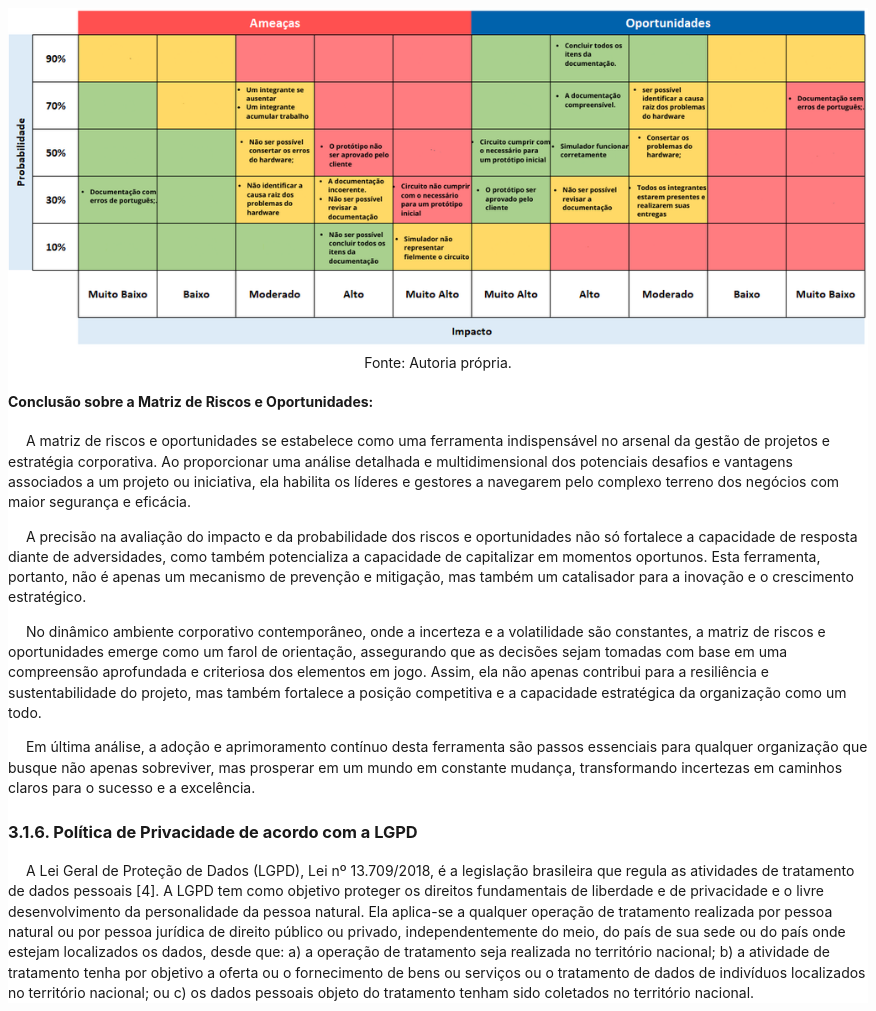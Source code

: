   <img src="../assets/img/finalizado-matriz-risco-oportunidade.png" alt="Matriz de Risco e Oportunidades" />
  <figcaption style="text-align: center;">Fonte: Autoria própria.</figcaption>
</figure>

#### **Conclusão sobre a Matriz de Riscos e Oportunidades:**

&emsp; A matriz de riscos e oportunidades se estabelece como uma ferramenta indispensável no arsenal da gestão de projetos e estratégia corporativa. Ao proporcionar uma análise detalhada e multidimensional dos potenciais desafios e vantagens associados a um projeto ou iniciativa, ela habilita os líderes e gestores a navegarem pelo complexo terreno dos negócios com maior segurança e eficácia.

&emsp; A precisão na avaliação do impacto e da probabilidade dos riscos e oportunidades não só fortalece a capacidade de resposta diante de adversidades, como também potencializa a capacidade de capitalizar em momentos oportunos. Esta ferramenta, portanto, não é apenas um mecanismo de prevenção e mitigação, mas também um catalisador para a inovação e o crescimento estratégico.

&emsp; No dinâmico ambiente corporativo contemporâneo, onde a incerteza e a volatilidade são constantes, a matriz de riscos e oportunidades emerge como um farol de orientação, assegurando que as decisões sejam tomadas com base em uma compreensão aprofundada e criteriosa dos elementos em jogo. Assim, ela não apenas contribui para a resiliência e sustentabilidade do projeto, mas também fortalece a posição competitiva e a capacidade estratégica da organização como um todo.

&emsp; Em última análise, a adoção e aprimoramento contínuo desta ferramenta são passos essenciais para qualquer organização que busque não apenas sobreviver, mas prosperar em um mundo em constante mudança, transformando incertezas em caminhos claros para o sucesso e a excelência.

### 3.1.6. Política de Privacidade de acordo com a LGPD

&emsp; A Lei Geral de Proteção de Dados (LGPD), Lei nº 13.709/2018, é a legislação brasileira que regula as atividades de tratamento de dados pessoais [4]. A LGPD tem como objetivo proteger os direitos fundamentais de liberdade e de privacidade e o livre desenvolvimento da personalidade da pessoa natural. Ela aplica-se a qualquer operação de tratamento realizada por pessoa natural ou por pessoa jurídica de direito público ou privado, independentemente do meio, do país de sua sede ou do país onde estejam localizados os dados, desde que: a) a operação de tratamento seja realizada no território nacional; b) a atividade de tratamento tenha por objetivo a oferta ou o fornecimento de bens ou serviços ou o tratamento de dados de indivíduos localizados no território nacional; ou c) os dados pessoais objeto do tratamento tenham sido coletados no território nacional.
